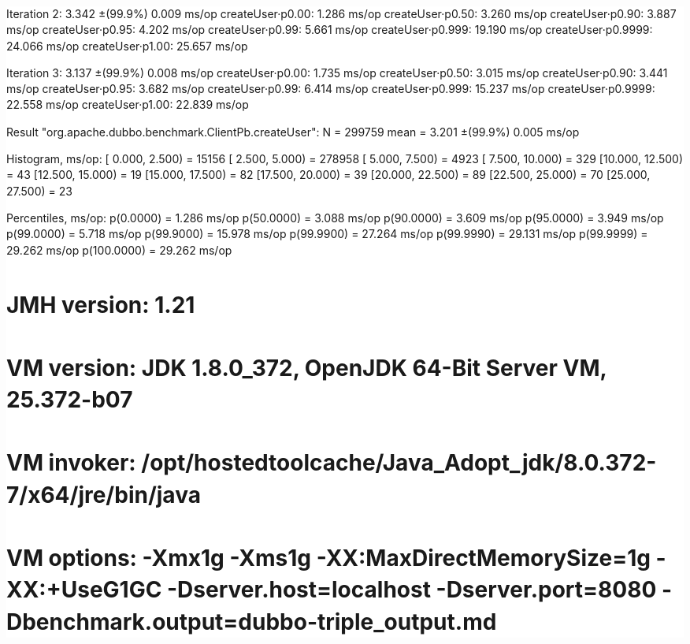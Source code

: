 Iteration   2: 3.342 ±(99.9%) 0.009 ms/op
                 createUser·p0.00:   1.286 ms/op
                 createUser·p0.50:   3.260 ms/op
                 createUser·p0.90:   3.887 ms/op
                 createUser·p0.95:   4.202 ms/op
                 createUser·p0.99:   5.661 ms/op
                 createUser·p0.999:  19.190 ms/op
                 createUser·p0.9999: 24.066 ms/op
                 createUser·p1.00:   25.657 ms/op

Iteration   3: 3.137 ±(99.9%) 0.008 ms/op
                 createUser·p0.00:   1.735 ms/op
                 createUser·p0.50:   3.015 ms/op
                 createUser·p0.90:   3.441 ms/op
                 createUser·p0.95:   3.682 ms/op
                 createUser·p0.99:   6.414 ms/op
                 createUser·p0.999:  15.237 ms/op
                 createUser·p0.9999: 22.558 ms/op
                 createUser·p1.00:   22.839 ms/op



Result "org.apache.dubbo.benchmark.ClientPb.createUser":
  N = 299759
  mean =      3.201 ±(99.9%) 0.005 ms/op

  Histogram, ms/op:
    [ 0.000,  2.500) = 15156 
    [ 2.500,  5.000) = 278958 
    [ 5.000,  7.500) = 4923 
    [ 7.500, 10.000) = 329 
    [10.000, 12.500) = 43 
    [12.500, 15.000) = 19 
    [15.000, 17.500) = 82 
    [17.500, 20.000) = 39 
    [20.000, 22.500) = 89 
    [22.500, 25.000) = 70 
    [25.000, 27.500) = 23 

  Percentiles, ms/op:
      p(0.0000) =      1.286 ms/op
     p(50.0000) =      3.088 ms/op
     p(90.0000) =      3.609 ms/op
     p(95.0000) =      3.949 ms/op
     p(99.0000) =      5.718 ms/op
     p(99.9000) =     15.978 ms/op
     p(99.9900) =     27.264 ms/op
     p(99.9990) =     29.131 ms/op
     p(99.9999) =     29.262 ms/op
    p(100.0000) =     29.262 ms/op


# JMH version: 1.21
# VM version: JDK 1.8.0_372, OpenJDK 64-Bit Server VM, 25.372-b07
# VM invoker: /opt/hostedtoolcache/Java_Adopt_jdk/8.0.372-7/x64/jre/bin/java
# VM options: -Xmx1g -Xms1g -XX:MaxDirectMemorySize=1g -XX:+UseG1GC -Dserver.host=localhost -Dserver.port=8080 -Dbenchmark.output=dubbo-triple_output.md